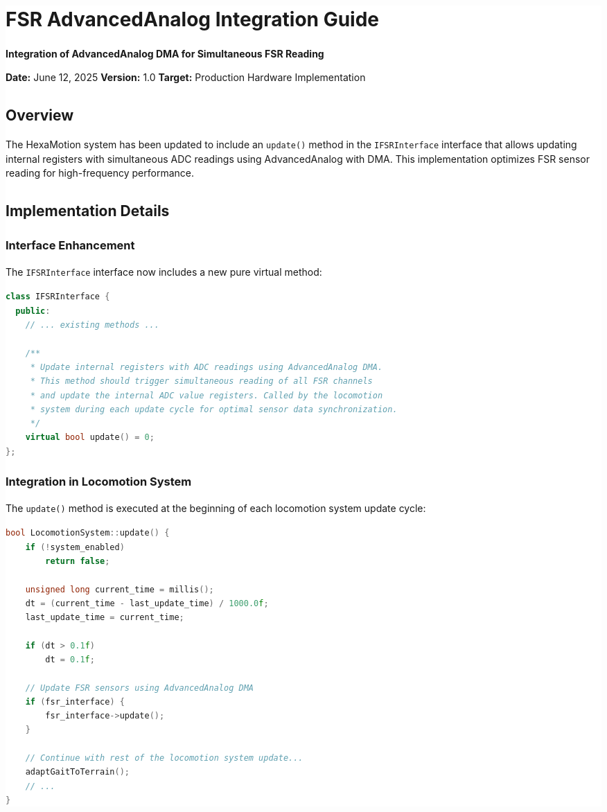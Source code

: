 # FSR AdvancedAnalog Integration Guide

**Integration of AdvancedAnalog DMA for Simultaneous FSR Reading**

**Date:** June 12, 2025
**Version:** 1.0
**Target:** Production Hardware Implementation

## Overview

The HexaMotion system has been updated to include an `update()` method in the `IFSRInterface` interface that allows updating internal registers with simultaneous ADC readings using AdvancedAnalog with DMA. This implementation optimizes FSR sensor reading for high-frequency performance.

## Implementation Details

### Interface Enhancement

The `IFSRInterface` interface now includes a new pure virtual method:

```cpp
class IFSRInterface {
  public:
    // ... existing methods ...

    /**
     * Update internal registers with ADC readings using AdvancedAnalog DMA.
     * This method should trigger simultaneous reading of all FSR channels
     * and update the internal ADC value registers. Called by the locomotion
     * system during each update cycle for optimal sensor data synchronization.
     */
    virtual bool update() = 0;
};
```

### Integration in Locomotion System

The `update()` method is executed at the beginning of each locomotion system update cycle:

```cpp
bool LocomotionSystem::update() {
    if (!system_enabled)
        return false;

    unsigned long current_time = millis();
    dt = (current_time - last_update_time) / 1000.0f;
    last_update_time = current_time;

    if (dt > 0.1f)
        dt = 0.1f;

    // Update FSR sensors using AdvancedAnalog DMA
    if (fsr_interface) {
        fsr_interface->update();
    }

    // Continue with rest of the locomotion system update...
    adaptGaitToTerrain();
    // ...
}
```
